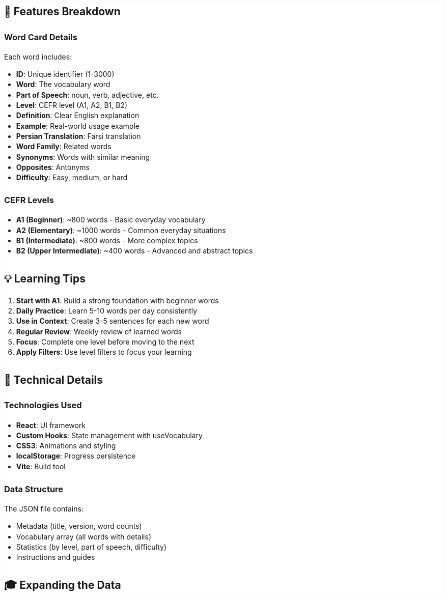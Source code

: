 ## 🎨 Features Breakdown

### Word Card Details
Each word includes:
- **ID**: Unique identifier (1-3000)
- **Word**: The vocabulary word
- **Part of Speech**: noun, verb, adjective, etc.
- **Level**: CEFR level (A1, A2, B1, B2)
- **Definition**: Clear English explanation
- **Example**: Real-world usage example
- **Persian Translation**: Farsi translation
- **Word Family**: Related words
- **Synonyms**: Words with similar meaning
- **Opposites**: Antonyms
- **Difficulty**: Easy, medium, or hard

### CEFR Levels
- **A1 (Beginner)**: ~800 words - Basic everyday vocabulary
- **A2 (Elementary)**: ~1000 words - Common everyday situations
- **B1 (Intermediate)**: ~800 words - More complex topics
- **B2 (Upper Intermediate)**: ~400 words - Advanced and abstract topics

## 💡 Learning Tips

1. **Start with A1**: Build a strong foundation with beginner words
2. **Daily Practice**: Learn 5-10 words per day consistently
3. **Use in Context**: Create 3-5 sentences for each new word
4. **Regular Review**: Weekly review of learned words
5. **Focus**: Complete one level before moving to the next
6. **Apply Filters**: Use level filters to focus your learning

## 🔧 Technical Details

### Technologies Used
- **React**: UI framework
- **Custom Hooks**: State management with useVocabulary
- **CSS3**: Animations and styling
- **localStorage**: Progress persistence
- **Vite**: Build tool

### Data Structure
The JSON file contains:
- Metadata (title, version, word counts)
- Vocabulary array (all words with details)
- Statistics (by level, part of speech, difficulty)
- Instructions and guides

## 🎓 Expanding the Data
